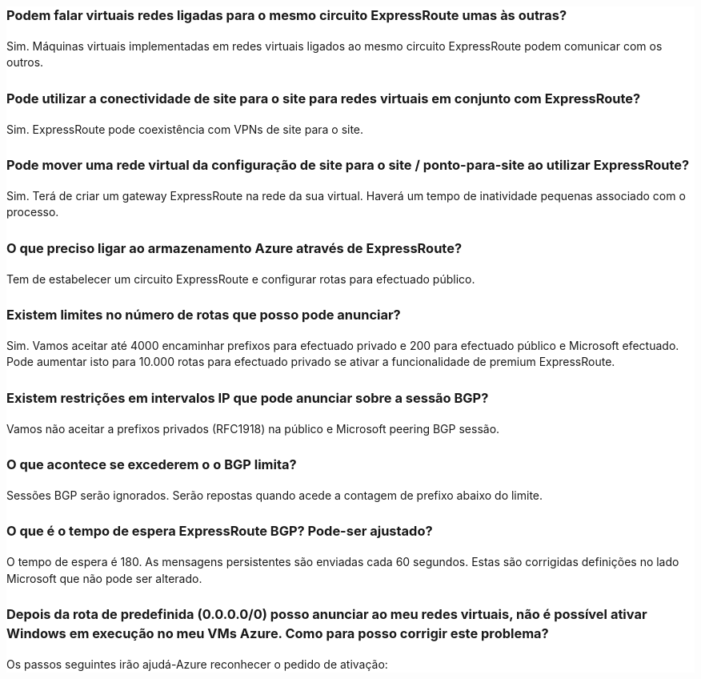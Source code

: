 ### <a name="can-virtual-networks-linked-to-the-same-expressroute-circuit-talk-to-each-other"></a>Podem falar virtuais redes ligadas para o mesmo circuito ExpressRoute umas às outras?
Sim. Máquinas virtuais implementadas em redes virtuais ligados ao mesmo circuito ExpressRoute podem comunicar com os outros.

### <a name="can-i-use-site-to-site-connectivity-for-virtual-networks-in-conjunction-with-expressroute"></a>Pode utilizar a conectividade de site para o site para redes virtuais em conjunto com ExpressRoute?
Sim. ExpressRoute pode coexistência com VPNs de site para o site.

### <a name="can-i-move-a-virtual-network-from-site-to-site--point-to-site-configuration-to-use-expressroute"></a>Pode mover uma rede virtual da configuração de site para o site / ponto-para-site ao utilizar ExpressRoute?
Sim. Terá de criar um gateway ExpressRoute na rede da sua virtual. Haverá um tempo de inatividade pequenas associado com o processo.

### <a name="what-do-i-need-to-connect-to-azure-storage-over-expressroute"></a>O que preciso ligar ao armazenamento Azure através de ExpressRoute?
Tem de estabelecer um circuito ExpressRoute e configurar rotas para efectuado público.

### <a name="are-there-limits-on-the-number-of-routes-i-can-advertise"></a>Existem limites no número de rotas que posso pode anunciar?
Sim. Vamos aceitar até 4000 encaminhar prefixos para efectuado privado e 200 para efectuado público e Microsoft efectuado. Pode aumentar isto para 10.000 rotas para efectuado privado se ativar a funcionalidade de premium ExpressRoute.

### <a name="are-there-restrictions-on-ip-ranges-i-can-advertise-over-the-bgp-session"></a>Existem restrições em intervalos IP que pode anunciar sobre a sessão BGP?
Vamos não aceitar a prefixos privados (RFC1918) na público e Microsoft peering BGP sessão.

### <a name="what-happens-if-i-exceed-the-bgp-limits"></a>O que acontece se excederem o o BGP limita?
Sessões BGP serão ignorados. Serão repostas quando acede a contagem de prefixo abaixo do limite.

### <a name="what-is-the-expressroute-bgp-hold-time-can-it-be-adjusted"></a>O que é o tempo de espera ExpressRoute BGP? Pode-ser ajustado?
O tempo de espera é 180. As mensagens persistentes são enviadas cada 60 segundos. Estas são corrigidas definições no lado Microsoft que não pode ser alterado.

### <a name="after-i-advertise-the-default-route-00000-to-my-virtual-networks-i-cant-activate-windows-running-on-my-azure-vms-how-to-i-fix-this"></a>Depois da rota de predefinida (0.0.0.0/0) posso anunciar ao meu redes virtuais, não é possível ativar Windows em execução no meu VMs Azure. Como para posso corrigir este problema?
Os passos seguintes irão ajudá-Azure reconhecer o pedido de ativação:
